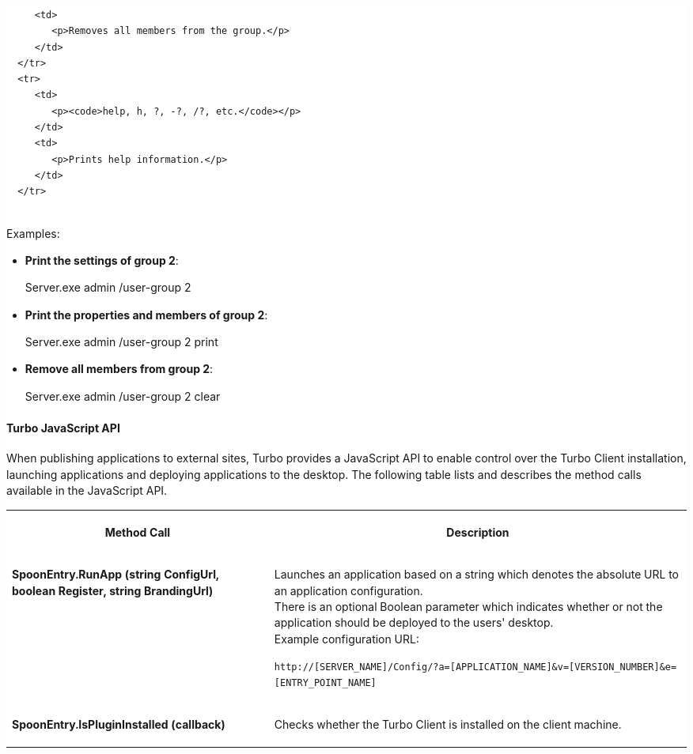          <td>
            <p>Removes all members from the group.</p>
         </td>
      </tr>
      <tr>
         <td>
            <p><code>help, h, ?, -?, /?, etc.</code></p>
         </td>
         <td>
            <p>Prints help information.</p>
         </td>
      </tr>
</table>
<br>
Examples:

- **Print the settings of group 2**:

	Server.exe admin /user-group 2

- **Print the properties and members of group 2**:

	Server.exe admin /user-group 2 print

- **Remove all members from group 2**:

	Server.exe admin /user-group 2 clear

#### Turbo JavaScript API

When publishing applications to external sites, Turbo provides a JavaScript API to enable control over the Turbo Client installation, launching applications and deploying applications to the desktop. The following table lists and describes the method calls available in the JavaScript API.

<table>
      <tr>
         <th data-column="0">
            <div>
               <p>Method Call</p>
            </div>
         </th>
         <th data-column="1">
            <div>
               <p>Description</p>
            </div>
         </th>
      </tr>
      <tr>
         <td>
            <p><strong>SpoonEntry.RunApp (string ConfigUrl, boolean Register, string BrandingUrl)</strong></p>
         </td>
         <td>
            <p>Launches an application based on a string which denotes the absolute URL to an application configuration. <br>There is an optional Boolean parameter which indicates whether or not the application should be deployed to the users' desktop. <br>Example configuration URL:</p>
            <pre><code>http://[SERVER_NAME]/Config/?a=[APPLICATION_NAME]&amp;v=[VERSION_NUMBER]&amp;e=[ENTRY_POINT_NAME]</code></pre>
         </td>
      </tr>
      <tr>
         <td>
            <p><strong>SpoonEntry.IsPluginInstalled (callback)</strong></p>
         </td>
         <td>
            <p>Checks whether the Turbo Client is installed on the client machine.</p>
         </td>
      </tr>